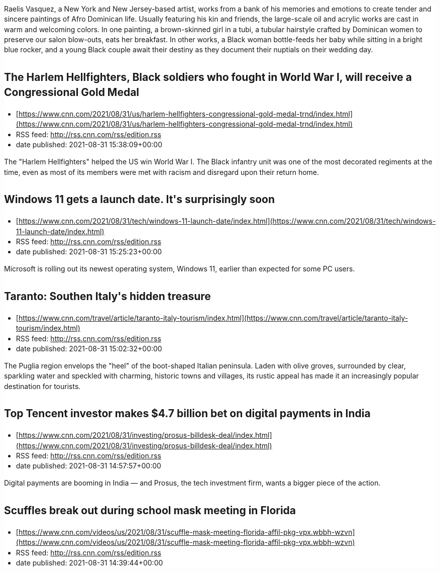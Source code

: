 Raelis Vasquez, a New York and New Jersey-based artist, works from a bank of his memories and emotions to create tender and sincere paintings of Afro Dominican life. Usually featuring his kin and friends, the large-scale oil and acrylic works are cast in warm and welcoming colors. In one painting, a brown-skinned girl in a tubi, a tubular hairstyle crafted by Dominican women to preserve our salon blow-outs, eats her breakfast. In other works, a Black woman bottle-feeds her baby while sitting in a bright blue rocker, and a young Black couple await their destiny as they document their nuptials on their wedding day.

## The Harlem Hellfighters, Black soldiers who fought in World War I, will receive a Congressional Gold Medal
 - [https://www.cnn.com/2021/08/31/us/harlem-hellfighters-congressional-gold-medal-trnd/index.html](https://www.cnn.com/2021/08/31/us/harlem-hellfighters-congressional-gold-medal-trnd/index.html)
 - RSS feed: http://rss.cnn.com/rss/edition.rss
 - date published: 2021-08-31 15:38:09+00:00

The "Harlem Hellfighters" helped the US win World War I. The Black infantry unit was one of the most decorated regiments at the time, even as most of its members were met with racism and disregard upon their return home.

## Windows 11 gets a launch date. It's surprisingly soon
 - [https://www.cnn.com/2021/08/31/tech/windows-11-launch-date/index.html](https://www.cnn.com/2021/08/31/tech/windows-11-launch-date/index.html)
 - RSS feed: http://rss.cnn.com/rss/edition.rss
 - date published: 2021-08-31 15:25:23+00:00

Microsoft is rolling out its newest operating system, Windows 11, earlier than expected for some PC users.

## Taranto: Southen Italy's hidden treasure
 - [https://www.cnn.com/travel/article/taranto-italy-tourism/index.html](https://www.cnn.com/travel/article/taranto-italy-tourism/index.html)
 - RSS feed: http://rss.cnn.com/rss/edition.rss
 - date published: 2021-08-31 15:02:32+00:00

The Puglia region envelops the "heel" of the boot-shaped Italian peninsula. Laden with olive groves, surrounded by clear, sparkling water and speckled with charming, historic towns and villages, its rustic appeal has made it an increasingly popular destination for tourists.

## Top Tencent investor makes $4.7 billion bet on digital payments in India
 - [https://www.cnn.com/2021/08/31/investing/prosus-billdesk-deal/index.html](https://www.cnn.com/2021/08/31/investing/prosus-billdesk-deal/index.html)
 - RSS feed: http://rss.cnn.com/rss/edition.rss
 - date published: 2021-08-31 14:57:57+00:00

Digital payments are booming in India — and Prosus, the tech investment firm, wants a bigger piece of the action.

## Scuffles break out during school mask meeting in Florida
 - [https://www.cnn.com/videos/us/2021/08/31/scuffle-mask-meeting-florida-affil-pkg-vpx.wbbh-wzvn](https://www.cnn.com/videos/us/2021/08/31/scuffle-mask-meeting-florida-affil-pkg-vpx.wbbh-wzvn)
 - RSS feed: http://rss.cnn.com/rss/edition.rss
 - date published: 2021-08-31 14:39:44+00:00
